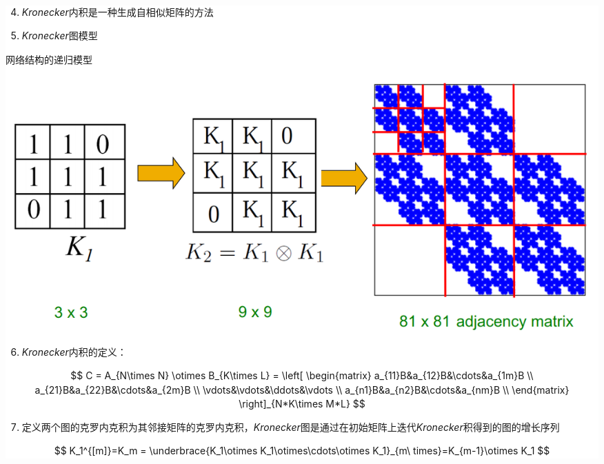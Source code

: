 4. $Kronecker$内积是一种生成自相似矩阵的方法

5. $Kronecker$图模型

网络结构的递归模型

![image-20210113142850781](assets/02-%E7%BD%91%E7%BB%9C%E7%9A%84%E6%80%A7%E8%B4%A8%E5%92%8C%E9%9A%8F%E6%9C%BA%E5%9B%BE%E6%A8%A1%E5%9E%8B/image-20210113142850781.png)

6. $Kronecker$内积的定义：

$$
C = A_{N\times N} \otimes B_{K\times L} = \left[
\begin{matrix}
a_{11}B&a_{12}B&\cdots&a_{1m}B \\
a_{21}B&a_{22}B&\cdots&a_{2m}B \\
\vdots&\vdots&\ddots&\vdots \\
a_{n1}B&a_{n2}B&\cdots&a_{nm}B \\
\end{matrix}
\right]_{N*K\times M*L}
$$

7. 定义两个图的克罗内克积为其邻接矩阵的克罗内克积，$Kronecker$图是通过在初始矩阵上迭代$Kronecker$积得到的图的增长序列

$$
K_1^{[m]}=K_m = \underbrace{K_1\otimes K_1\otimes\cdots\otimes K_1}_{m\ times}=K_{m-1}\otimes K_1
$$
